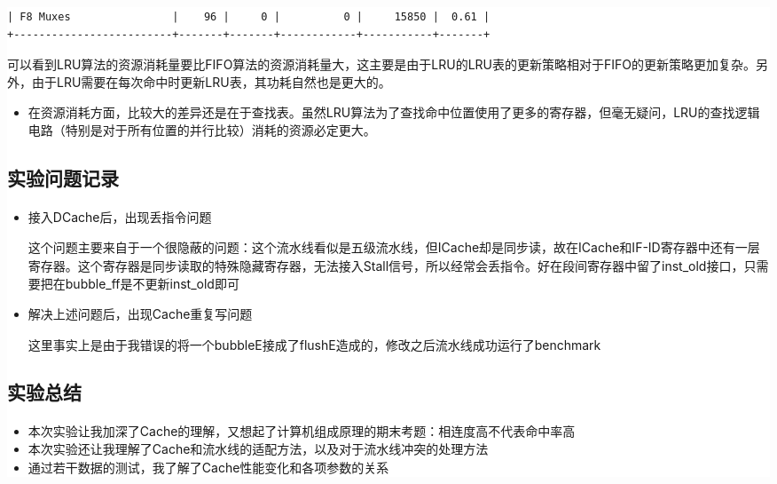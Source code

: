   ```tex
  | F8 Muxes                |    96 |     0 |          0 |     15850 |  0.61 |
  +-------------------------+-------+-------+------------+-----------+-------+
  ```

  可以看到LRU算法的资源消耗量要比FIFO算法的资源消耗量大，这主要是由于LRU的LRU表的更新策略相对于FIFO的更新策略更加复杂。另外，由于LRU需要在每次命中时更新LRU表，其功耗自然也是更大的。

* 在资源消耗方面，比较大的差异还是在于查找表。虽然LRU算法为了查找命中位置使用了更多的寄存器，但毫无疑问，LRU的查找逻辑电路（特别是对于所有位置的并行比较）消耗的资源必定更大。


## 实验问题记录

* 接入DCache后，出现丢指令问题

  这个问题主要来自于一个很隐蔽的问题：这个流水线看似是五级流水线，但ICache却是同步读，故在ICache和IF-ID寄存器中还有一层寄存器。这个寄存器是同步读取的特殊隐藏寄存器，无法接入Stall信号，所以经常会丢指令。好在段间寄存器中留了inst_old接口，只需要把在bubble_ff是不更新inst_old即可

* 解决上述问题后，出现Cache重复写问题

  这里事实上是由于我错误的将一个bubbleE接成了flushE造成的，修改之后流水线成功运行了benchmark

## 实验总结

* 本次实验让我加深了Cache的理解，又想起了计算机组成原理的期末考题：相连度高不代表命中率高
* 本次实验还让我理解了Cache和流水线的适配方法，以及对于流水线冲突的处理方法
* 通过若干数据的测试，我了解了Cache性能变化和各项参数的关系